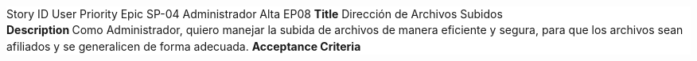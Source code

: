   <tr>
    <th>Story ID</th>
    <th>User</th>
    <th>Priority</th>
    <th>Epic</th>
  </tr>
  <tr>
    <td>SP-04</td>
    <td>Administrador</td>
    <td>Alta</td>
    <td>EP08</td>
  </tr>
  <tr>
    <td ><strong>Title</strong></td><td colspan="3"> Dirección de Archivos Subidos <br></td>
  </tr>
  <tr>
    <td colspan="4"><b>Description </b></td>
  </tr>
  <tr>
    <td colspan="4">Como Administrador, quiero manejar la subida de archivos de manera eficiente y segura, para que los archivos sean afiliados y se generalicen de forma adecuada.</td>
  </tr>
  <tr>
    <td colspan="4"><b>Acceptance Criteria </b></td>
  </tr>
  <tr>
    <td colspan="4">
